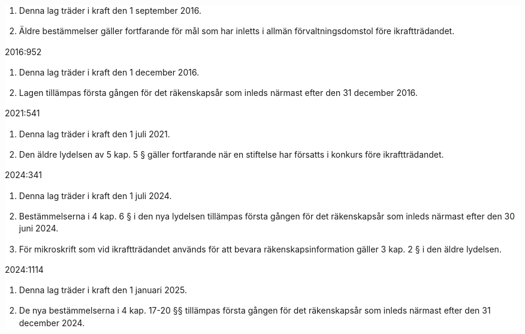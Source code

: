 1. Denna lag träder i kraft den 1 september 2016.

2. Äldre bestämmelser gäller fortfarande för mål som har inletts i allmän förvaltningsdomstol före ikraftträdandet.

2016:952

1. Denna lag träder i kraft den 1 december 2016.

2. Lagen tillämpas första gången för det räkenskapsår som inleds närmast efter den 31 december 2016.

2021:541

1. Denna lag träder i kraft den 1 juli 2021.

2. Den äldre lydelsen av 5 kap. 5 § gäller fortfarande när en stiftelse har försatts i konkurs före ikraftträdandet.

2024:341

1. Denna lag träder i kraft den 1 juli 2024.

2. Bestämmelserna i 4 kap. 6 § i den nya lydelsen tillämpas första gången för det räkenskapsår som inleds närmast efter den 30 juni 2024.

3. För mikroskrift som vid ikraftträdandet används för att bevara räkenskapsinformation gäller 3 kap. 2 § i den äldre lydelsen.

2024:1114

1. Denna lag träder i kraft den 1 januari 2025.

2. De nya bestämmelserna i 4 kap. 17-20 §§ tillämpas första gången för det räkenskapsår som inleds närmast efter den 31 december 2024.